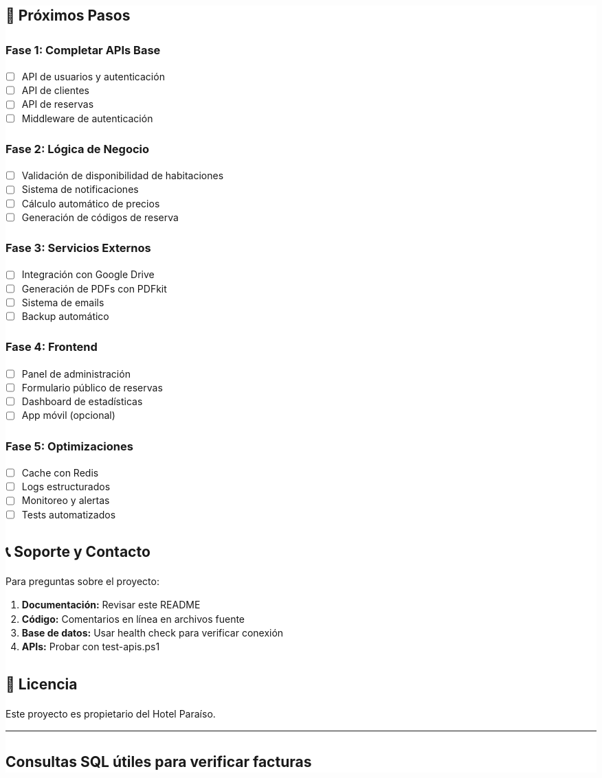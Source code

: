 ## 🎯 Próximos Pasos

### Fase 1: Completar APIs Base
- [ ] API de usuarios y autenticación
- [ ] API de clientes
- [ ] API de reservas
- [ ] Middleware de autenticación

### Fase 2: Lógica de Negocio
- [ ] Validación de disponibilidad de habitaciones
- [ ] Sistema de notificaciones
- [ ] Cálculo automático de precios
- [ ] Generación de códigos de reserva

### Fase 3: Servicios Externos
- [ ] Integración con Google Drive
- [ ] Generación de PDFs con PDFkit
- [ ] Sistema de emails
- [ ] Backup automático

### Fase 4: Frontend
- [ ] Panel de administración
- [ ] Formulario público de reservas
- [ ] Dashboard de estadísticas
- [ ] App móvil (opcional)

### Fase 5: Optimizaciones
- [ ] Cache con Redis
- [ ] Logs estructurados
- [ ] Monitoreo y alertas
- [ ] Tests automatizados

## 📞 Soporte y Contacto

Para preguntas sobre el proyecto:

1. **Documentación:** Revisar este README
2. **Código:** Comentarios en línea en archivos fuente
3. **Base de datos:** Usar health check para verificar conexión
4. **APIs:** Probar con test-apis.ps1

## 📄 Licencia

Este proyecto es propietario del Hotel Paraíso.

---

## Consultas SQL útiles para verificar facturas
